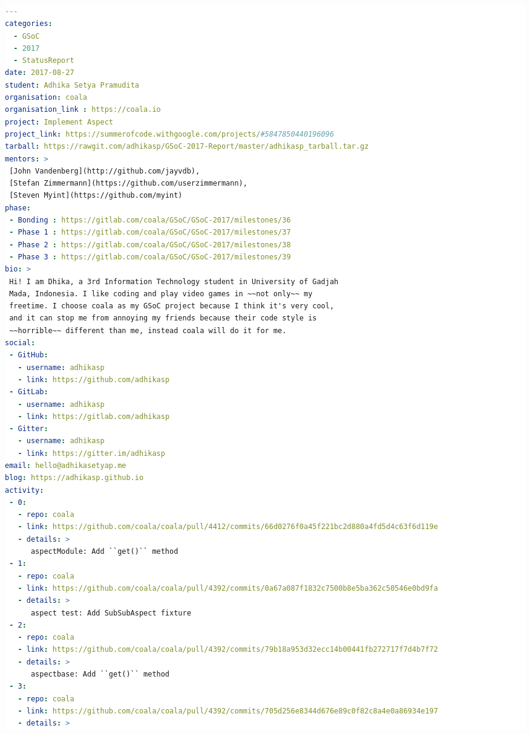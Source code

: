 ```yaml
---
categories:
  - GSoC
  - 2017
  - StatusReport
date: 2017-08-27
student: Adhika Setya Pramudita
organisation: coala
organisation_link : https://coala.io
project: Implement Aspect
project_link: https://summerofcode.withgoogle.com/projects/#5847850440196096
tarball: https://rawgit.com/adhikasp/GSoC-2017-Report/master/adhikasp_tarball.tar.gz
mentors: >
 [John Vandenberg](http://github.com/jayvdb),
 [Stefan Zimmermann](https://github.com/userzimmermann),
 [Steven Myint](https://github.com/myint)
phase:
 - Bonding : https://gitlab.com/coala/GSoC/GSoC-2017/milestones/36
 - Phase 1 : https://gitlab.com/coala/GSoC/GSoC-2017/milestones/37
 - Phase 2 : https://gitlab.com/coala/GSoC/GSoC-2017/milestones/38
 - Phase 3 : https://gitlab.com/coala/GSoC/GSoC-2017/milestones/39
bio: >
 Hi! I am Dhika, a 3rd Information Technology student in University of Gadjah
 Mada, Indonesia. I like coding and play video games in ~~not only~~ my
 freetime. I choose coala as my GSoC project because I think it's very cool,
 and it can stop me from annoying my friends because their code style is
 ~~horrible~~ different than me, instead coala will do it for me.
social:
 - GitHub:
   - username: adhikasp
   - link: https://github.com/adhikasp
 - GitLab:
   - username: adhikasp
   - link: https://gitlab.com/adhikasp
 - Gitter:
   - username: adhikasp
   - link: https://gitter.im/adhikasp
email: hello@adhikasetyap.me
blog: https://adhikasp.github.io
activity:
 - 0:
   - repo: coala
   - link: https://github.com/coala/coala/pull/4412/commits/66d0276f0a45f221bc2d880a4fd5d4c63f6d119e
   - details: >
      aspectModule: Add ``get()`` method
 - 1:
   - repo: coala
   - link: https://github.com/coala/coala/pull/4392/commits/0a67a087f1832c7500b8e5ba362c50546e0bd9fa
   - details: >
      aspect test: Add SubSubAspect fixture
 - 2:
   - repo: coala
   - link: https://github.com/coala/coala/pull/4392/commits/79b18a953d32ecc14b00441fb272717f7d4b7f72
   - details: >
      aspectbase: Add ``get()`` method
 - 3:
   - repo: coala
   - link: https://github.com/coala/coala/pull/4392/commits/705d256e8344d676e89c0f82c8a4e0a86934e197
   - details: >
```